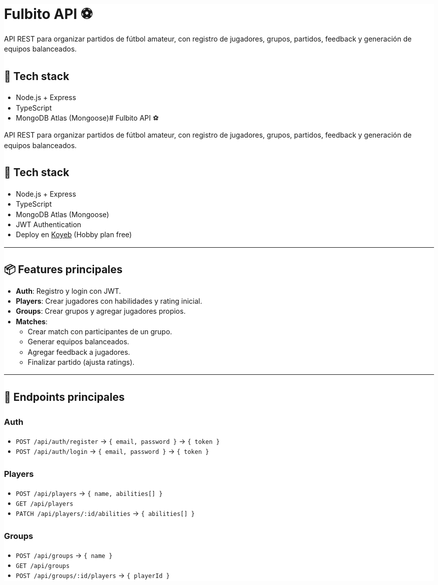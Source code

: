 # Fulbito API ⚽

API REST para organizar partidos de fútbol amateur, con registro de jugadores, grupos, partidos, feedback y generación de equipos balanceados.

## 🚀 Tech stack
- Node.js + Express
- TypeScript
- MongoDB Atlas (Mongoose)# Fulbito API ⚽

API REST para organizar partidos de fútbol amateur, con registro de jugadores, grupos, partidos, feedback y generación de equipos balanceados.

## 🚀 Tech stack
- Node.js + Express
- TypeScript
- MongoDB Atlas (Mongoose)
- JWT Authentication
- Deploy en [Koyeb](https://www.koyeb.com/) (Hobby plan free)

---

## 📦 Features principales
- **Auth**: Registro y login con JWT.
- **Players**: Crear jugadores con habilidades y rating inicial.
- **Groups**: Crear grupos y agregar jugadores propios.
- **Matches**:
  - Crear match con participantes de un grupo.
  - Generar equipos balanceados.
  - Agregar feedback a jugadores.
  - Finalizar partido (ajusta ratings).

---

## 📑 Endpoints principales

### Auth
- `POST /api/auth/register` → `{ email, password }` → `{ token }`
- `POST /api/auth/login` → `{ email, password }` → `{ token }`

### Players
- `POST /api/players` → `{ name, abilities[] }`
- `GET /api/players`
- `PATCH /api/players/:id/abilities` → `{ abilities[] }`

### Groups
- `POST /api/groups` → `{ name }`
- `GET /api/groups`
- `POST /api/groups/:id/players` → `{ playerId }`
